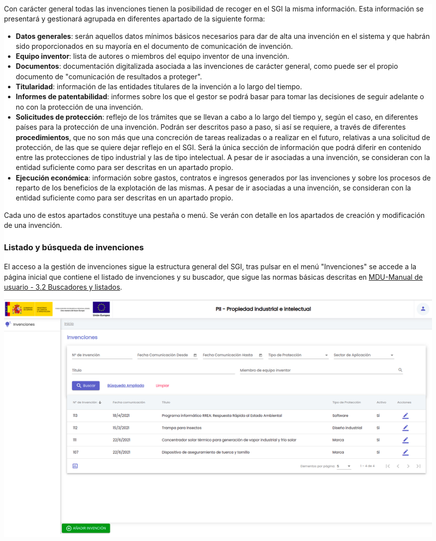 Con carácter general todas las invenciones tienen la posibilidad de recoger en el SGI la misma información. Esta información se presentará y gestionará agrupada en diferentes apartado de la siguiente forma:

* **Datos generales**: serán aquellos datos mínimos básicos necesarios para dar de alta una invención en el sistema y que habrán sido proporcionados en su mayoría en el documento de comunicación de invención.
* **Equipo inventor**: lista de autores o miembros del equipo inventor de una invención.
* **Documentos**: documentación digitalizada asociada a las invenciones de carácter general, como puede ser el propio documento de "comunicación de resultados a proteger".
* **Titularidad**: información de las entidades titulares de la invención a lo largo del tiempo.
* **Informes de patentabilidad**: informes sobre los que el gestor se podrá basar para tomar las decisiones de seguir adelante o no con la protección de una invención.
* **Solicitudes de protección**: reflejo de los trámites que se llevan a cabo a lo largo del tiempo y, según el caso, en diferentes países para la protección de una invención. Podrán ser descritos paso a paso, si así se requiere, a través de diferentes **procedimientos**, que no son más que una concreción de tareas realizadas o a realizar en el futuro, relativas a una solicitud de protección, de las que se quiere dejar reflejo en el SGI. Será la única sección de información que podrá diferir en contenido entre las protecciones de tipo industrial y las de tipo intelectual. A pesar de ir asociadas a una invención, se consideran con la entidad suficiente como para ser descritas en un apartado propio.
* **Ejecución económica**: información sobre gastos, contratos e ingresos generados por las invenciones y sobre los procesos de reparto de los beneficios de la explotación de las mismas. A pesar de ir asociadas a una invención, se consideran con la entidad suficiente como para ser descritas en un apartado propio.

Cada uno de estos apartados constituye una pestaña o menú. Se verán con detalle en los apartados de creación y modificación de una invención.

### Listado y búsqueda de invenciones

El acceso a la gestión de invenciones sigue la estructura general del SGI, tras pulsar en el menú "Invenciones" se accede a la página inicial que contiene el listado de invenciones y su buscador, que sigue las normas básicas descritas en [MDU\-Manual de usuario \- 3\.2 Buscadores y listados](https://confluence.um.es/confluence/display/HERCULES/MDU+-+Manual+de+usuario#MDUManualdeusuario-3.2Buscadoresylistados "https://confluence.um.es/confluence/display/HERCULES/MDU+-+Manual+de+usuario#MDUManualdeusuario-3.2Buscadoresylistados").

![](/attachments/597853629/597880691.png)
